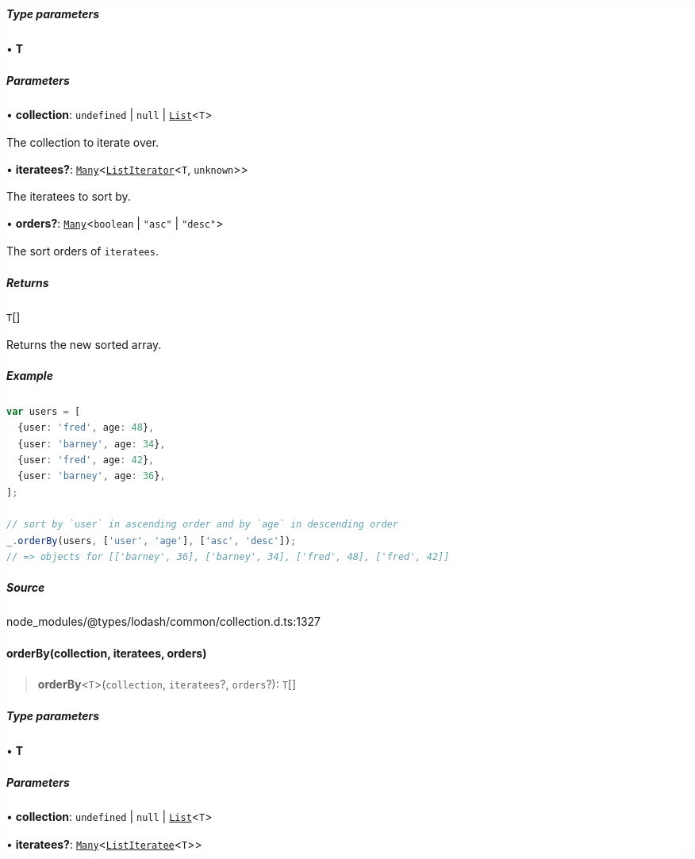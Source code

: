 ##### Type parameters

• **T**

##### Parameters

• **collection**: `undefined` \| `null` \| [`List`](../type-aliases/List.md)\<`T`\>

The collection to iterate over.

• **iteratees?**:
[`Many`](../type-aliases/Many.md)\<[`ListIterator`](../type-aliases/ListIterator.md)\<`T`,
`unknown`\>\>

The iteratees to sort by.

• **orders?**: [`Many`](../type-aliases/Many.md)\<`boolean` \| `"asc"` \| `"desc"`\>

The sort orders of `iteratees`.

##### Returns

`T`[]

Returns the new sorted array.

##### Example

```ts
var users = [
  {user: 'fred', age: 48},
  {user: 'barney', age: 34},
  {user: 'fred', age: 42},
  {user: 'barney', age: 36},
];

// sort by `user` in ascending order and by `age` in descending order
_.orderBy(users, ['user', 'age'], ['asc', 'desc']);
// => objects for [['barney', 36], ['barney', 34], ['fred', 48], ['fred', 42]]
```

##### Source

node_modules/@types/lodash/common/collection.d.ts:1327

#### orderBy(collection, iteratees, orders)

> **orderBy**\<`T`\>(`collection`, `iteratees`?, `orders`?): `T`[]

##### Type parameters

• **T**

##### Parameters

• **collection**: `undefined` \| `null` \| [`List`](../type-aliases/List.md)\<`T`\>

• **iteratees?**:
[`Many`](../type-aliases/Many.md)\<[`ListIteratee`](../type-aliases/ListIteratee.md)\<`T`\>\>
